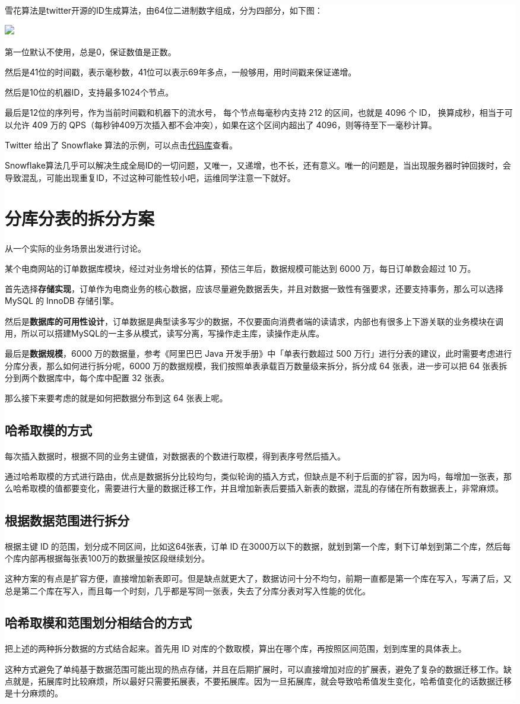 雪花算法是twitter开源的ID生成算法，由64位二进制数字组成，分为四部分，如下图：

![](/images/sharding/snow.png)

第一位默认不使用，总是0，保证数值是正数。

然后是41位的时间戳，表示毫秒数，41位可以表示69年多点，一般够用，用时间戳来保证递增。

然后是10位的机器ID，支持最多1024个节点。

最后是12位的序列号，作为当前时间戳和机器下的流水号， 每个节点每毫秒内支持 212 的区间，也就是 4096 个 ID， 换算成秒，相当于可以允许 409 万的 QPS（每秒钟409万次插入都不会冲突），如果在这个区间内超出了 4096，则等待至下一毫秒计算。

Twitter 给出了 Snowflake 算法的示例，可以点击[代码库](https://github.com/twitter-archive/snowflake/blob/snowflake-2010/src/main/scala/com/twitter/service/snowflake/IdWorker.scala)查看。

Snowflake算法几乎可以解决生成全局ID的一切问题，又唯一，又递增，也不长，还有意义。唯一的问题是，当出现服务器时钟回拨时，会导致混乱，可能出现重复ID，不过这种可能性较小吧，运维同学注意一下就好。

# 分库分表的拆分方案

从一个实际的业务场景出发进行讨论。

某个电商网站的订单数据库模块，经过对业务增长的估算，预估三年后，数据规模可能达到 6000 万，每日订单数会超过 10 万。

首先选择**存储实现**，订单作为电商业务的核心数据，应该尽量避免数据丢失，并且对数据一致性有强要求，还要支持事务，那么可以选择 MySQL 的 InnoDB 存储引擎。

然后是**数据库的可用性设计**，订单数据是典型读多写少的数据，不仅要面向消费者端的读请求，内部也有很多上下游关联的业务模块在调用，所以可以搭建MySQL的一主多从模式，读写分离，写操作走主库，读操作走从库。

最后是**数据规模**，6000 万的数据量，参考《阿里巴巴 Java 开发手册》中「单表行数超过 500 万行」进行分表的建议，此时需要考虑进行分库分表，那么如何进行拆分呢，6000 万的数据规模，我们按照单表承载百万数量级来拆分，拆分成 64 张表，进一步可以把 64 张表拆分到两个数据库中，每个库中配置 32 张表。

那么接下来要考虑的就是如何把数据分布到这 64 张表上呢。

## 哈希取模的方式

每次插入数据时，根据不同的业务主键值，对数据表的个数进行取模，得到表序号然后插入。

通过哈希取模的方式进行路由，优点是数据拆分比较均匀，类似轮询的插入方式，但缺点是不利于后面的扩容，因为吗，每增加一张表，那么哈希取模的值都要变化，需要进行大量的数据迁移工作，并且增加新表后要插入新表的数据，混乱的存储在所有数据表上，非常麻烦。



## 根据数据范围进行拆分

根据主键 ID 的范围，划分成不同区间，比如这64张表，订单 ID 在3000万以下的数据，就划到第一个库，剩下订单划到第二个库，然后每个库内部再根据每张表100万的数据量按区段继续划分。

这种方案的有点是扩容方便，直接增加新表即可。但是缺点就更大了，数据访问十分不均匀，前期一直都是第一个库在写入，写满了后，又总是第二个库在写入，而且每一个时刻，几乎都是写同一张表，失去了分库分表对写入性能的优化。



## 哈希取模和范围划分相结合的方式

把上述的两种拆分数据的方式结合起来。首先用 ID 对库的个数取模，算出在哪个库，再按照区间范围，划到库里的具体表上。

这种方式避免了单纯基于数据范围可能出现的热点存储，并且在后期扩展时，可以直接增加对应的扩展表，避免了复杂的数据迁移工作。缺点就是，拓展库时比较麻烦，所以最好只需要拓展表，不要拓展库。因为一旦拓展库，就会导致哈希值发生变化，哈希值变化的话数据迁移是十分麻烦的。
